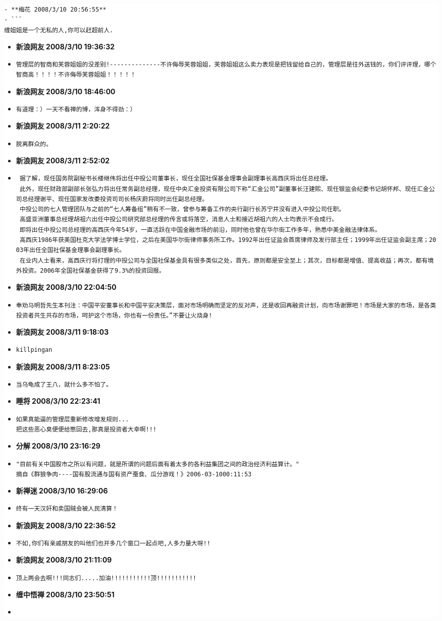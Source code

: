   ```
- **梅花 2008/3/10 20:56:55**
- ```
  缠姐姐是一个无私的人,你可以赶超前人.
  ```
- **新浪网友 2008/3/10 19:36:32**
- ```
  管理层的智商和芙蓉姐姐的没差别!--------------不许侮辱芙蓉姐姐，芙蓉姐姐这么卖力表现是把钱留给自己的，管理层是往外送钱的，你们评评理，哪个智商高！！！！不许侮辱芙蓉姐姐！！！！！
  ```
- **新浪网友 2008/3/10 18:46:00**
- ```
  有道理：）一天不看禅的博，浑身不得劲：）
  ```
- **新浪网友 2008/3/11 2:20:22**
- ```
  脱离群众的。
  ```
- **新浪网友 2008/3/11 2:52:02**
- ```
   据了解，现任国务院副秘书长楼继伟将出任中投公司董事长，现任全国社保基金理事会副理事长高西庆将出任总经理。
   此外，现任财政部副部长张弘力将出任常务副总经理，现任中央汇金投资有限公司下称“汇金公司”副董事长汪建熙、现任银监会纪委书记胡怀邦、现任汇金公司总经理谢平、现任国家发改委投资司司长杨庆蔚将同时出任副总经理。
   中投公司的七人管理团队与之前的“七人筹备组”稍有不一致，曾参与筹备工作的央行副行长苏宁并没有进入中投公司任职。
   高盛亚洲董事总经理胡祖六出任中投公司研究部总经理的传言或将落空，消息人士和接近胡祖六的人士均表示不会成行。
   即将出任中投公司总经理的高西庆今年54岁，一直活跃在中国金融市场的前沿，同时他也曾在华尔街工作多年，熟悉中美金融法律体系。
   高西庆1986年获美国杜克大学法学博士学位，之后在美国华尔街律师事务所工作。1992年出任证监会首席律师及发行部主任；1999年出任证监会副主席；2003年出任全国社保基金理事会副理事长。
   在业内人士看来，高西庆行将打理的中投公司与全国社保基金具有很多类似之处，首先，原则都是安全至上；其次，目标都是增值、提高收益；再次，都有境外投资。2006年全国社保基金获得了9.3%的投资回报。
  ```
- **新浪网友 2008/3/10 22:04:50**
- ```
  奉劝马明哲先生本刊注：中国平安董事长和中国平安决策层，面对市场明确而坚定的反对声，还是收回再融资计划，向市场谢罪吧！市场是大家的市场，是各类投资者共生共存的市场，呵护这个市场，你也有一份责任。”不要让火烧身!
  ```
- **新浪网友 2008/3/11 9:18:03**
- ```
  killpingan
  ```
- **新浪网友 2008/3/11 8:23:05**
- ```
  当乌龟成了王八，就什么多不怕了。
  ```
- **睡将 2008/3/10 22:23:41**
- ```
  如果真能逼的管理层重新修改增发规则...
  把这些恶心臭便便给憋回去,那真是投资者大幸啊!!!
  ```
- **分解 2008/3/10 23:16:29**
- ```
  "目前有关中国股市之所以有问题，就是所谓的问题后面有着太多的各利益集团之间的政治经济利益算计。"
  摘自《群狼争肉----国有股流通与国有资产蚕食、瓜分游戏！》2006-03-1000:11:53
  ```
- **新禅迷 2008/3/10 16:29:06**
- ```
  终有一天汉奸和卖国贼会被人民清算！
  ```
- **新浪网友 2008/3/10 22:36:52**
- ```
  不如,你们有亲戚朋友的叫他们也开多几个窗口一起点吧,人多力量大呀!!
  ```
- **新浪网友 2008/3/10 21:11:09**
- ```
  顶上两会去啊!!!同志们.....加油!!!!!!!!!!!顶!!!!!!!!!!!
  ```
- **缠中悟禅 2008/3/10 23:50:51**
- ```